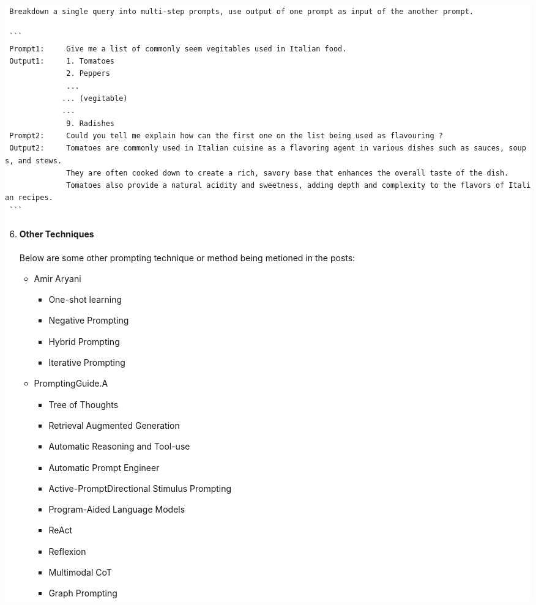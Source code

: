      Breakdown a single query into multi-step prompts, use output of one prompt as input of the another prompt.

     ```
     Prompt1:     Give me a list of commonly seem vegitables used in Italian food.
     Output1:     1. Tomatoes
                  2. Peppers
                  ...
     		     ... (vegitable)
       		     ...
                  9. Radishes
     Prompt2:     Could you tell me explain how can the first one on the list being used as flavouring ?
     Output2:     Tomatoes are commonly used in Italian cuisine as a flavoring agent in various dishes such as sauces, soups, and stews.
                  They are often cooked down to create a rich, savory base that enhances the overall taste of the dish.
                  Tomatoes also provide a natural acidity and sweetness, adding depth and complexity to the flavors of Italian recipes.
     ```





6.   #### **Other Techniques**

     Below are some other prompting technique or method being metioned in the posts:

     -   Amir Aryani

         -   One-shot learning

         -   Negative Prompting

         -   Hybrid Prompting

         -   Iterative Prompting

     -   PromptingGuide.A

         -   Tree of Thoughts

         -   Retrieval Augmented Generation

         -   Automatic Reasoning and Tool-use

         -   Automatic Prompt Engineer

         -   Active-PromptDirectional Stimulus Prompting

         -   Program-Aided Language Models

         -   ReAct

         -   Reflexion

         -   Multimodal CoT

         -   Graph Prompting



